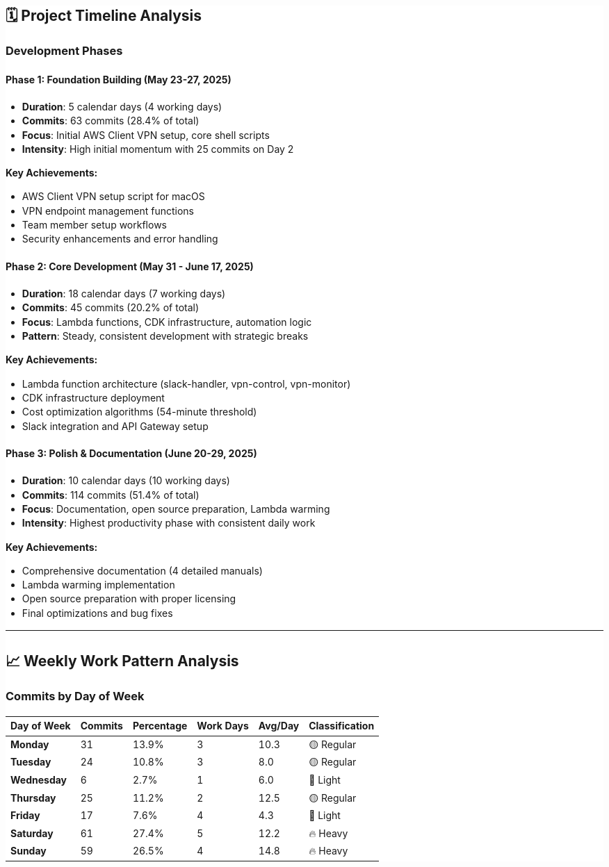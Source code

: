 
## 🗓️ Project Timeline Analysis

### Development Phases

#### Phase 1: Foundation Building (May 23-27, 2025)
- **Duration**: 5 calendar days (4 working days)
- **Commits**: 63 commits (28.4% of total)
- **Focus**: Initial AWS Client VPN setup, core shell scripts
- **Intensity**: High initial momentum with 25 commits on Day 2

**Key Achievements:**
- AWS Client VPN setup script for macOS
- VPN endpoint management functions
- Team member setup workflows
- Security enhancements and error handling

#### Phase 2: Core Development (May 31 - June 17, 2025)
- **Duration**: 18 calendar days (7 working days)
- **Commits**: 45 commits (20.2% of total)
- **Focus**: Lambda functions, CDK infrastructure, automation logic
- **Pattern**: Steady, consistent development with strategic breaks

**Key Achievements:**
- Lambda function architecture (slack-handler, vpn-control, vpn-monitor)
- CDK infrastructure deployment
- Cost optimization algorithms (54-minute threshold)
- Slack integration and API Gateway setup

#### Phase 3: Polish & Documentation (June 20-29, 2025)
- **Duration**: 10 calendar days (10 working days)
- **Commits**: 114 commits (51.4% of total)
- **Focus**: Documentation, open source preparation, Lambda warming
- **Intensity**: Highest productivity phase with consistent daily work

**Key Achievements:**
- Comprehensive documentation (4 detailed manuals)
- Lambda warming implementation
- Open source preparation with proper licensing
- Final optimizations and bug fixes

---

## 📈 Weekly Work Pattern Analysis

### Commits by Day of Week

| Day of Week | Commits | Percentage | Work Days | Avg/Day | Classification |
|-------------|---------|------------|-----------|---------|----------------|
| **Monday**     | 31      | 13.9%      | 3         | 10.3    | 🟡 Regular     |
| **Tuesday**    | 24      | 10.8%      | 3         | 8.0     | 🟡 Regular     |
| **Wednesday**  | 6       | 2.7%       | 1         | 6.0     | 🔵 Light       |
| **Thursday**   | 25      | 11.2%      | 2         | 12.5    | 🟡 Regular     |
| **Friday**     | 17      | 7.6%       | 4         | 4.3     | 🔵 Light       |
| **Saturday**   | 61      | 27.4%      | 5         | 12.2    | 🔥 Heavy       |
| **Sunday**     | 59      | 26.5%      | 4         | 14.8    | 🔥 Heavy       |

